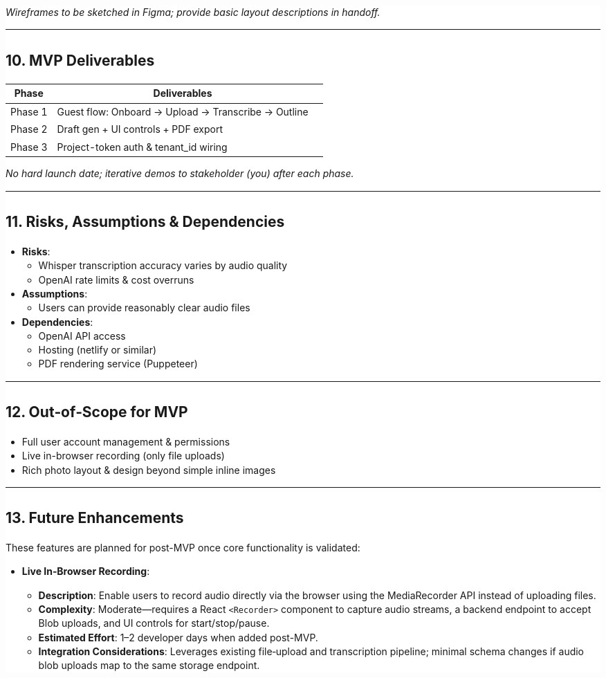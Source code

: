 *Wireframes to be sketched in Figma; provide basic layout descriptions in handoff.*

---

## 10. MVP Deliverables

| Phase   | Deliverables                                        |   |
| ------- | --------------------------------------------------- | - |
| Phase 1 | Guest flow: Onboard → Upload → Transcribe → Outline |   |
| Phase 2 | Draft gen + UI controls + PDF export                |   |
| Phase 3 | Project-token auth & tenant\_id wiring              |   |

*No hard launch date; iterative demos to stakeholder (you) after each phase.*

---

## 11. Risks, Assumptions & Dependencies

- **Risks**:
  - Whisper transcription accuracy varies by audio quality
  - OpenAI rate limits & cost overruns
- **Assumptions**:
  - Users can provide reasonably clear audio files
- **Dependencies**:
  - OpenAI API access
  - Hosting (netlify or similar)
  - PDF rendering service (Puppeteer)

---

## 12. Out‑of‑Scope for MVP

- Full user account management & permissions
- Live in-browser recording (only file uploads)
- Rich photo layout & design beyond simple inline images

---

## 13. Future Enhancements

These features are planned for post-MVP once core functionality is validated:

- **Live In‑Browser Recording**:

  - **Description**: Enable users to record audio directly via the browser using the MediaRecorder API instead of uploading files.
  - **Complexity**: Moderate—requires a React `<Recorder>` component to capture audio streams, a backend endpoint to accept Blob uploads, and UI controls for start/stop/pause.
  - **Estimated Effort**: 1–2 developer days when added post-MVP.
  - **Integration Considerations**: Leverages existing file‑upload and transcription pipeline; minimal schema changes if audio blob uploads map to the same storage endpoint.
